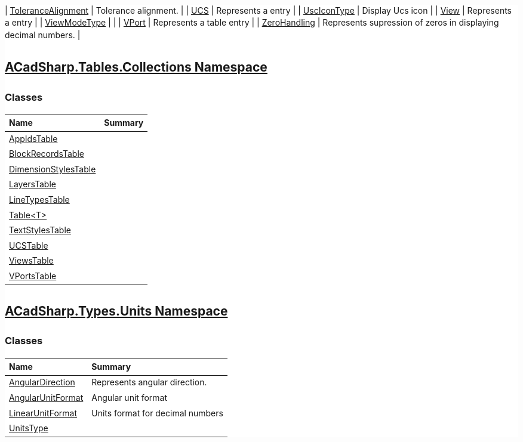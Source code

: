 | [ToleranceAlignment](ACadSharp.Tables.ToleranceAlignment) | Tolerance alignment. | 
| [UCS](ACadSharp.Tables.UCS) | Represents a <see cref="T:ACadSharp.Tables.UCS" /> entry | 
| [UscIconType](ACadSharp.Tables.UscIconType) | Display Ucs icon | 
| [View](ACadSharp.Tables.View) | Represents a <see cref="T:ACadSharp.Tables.View" /> entry | 
| [ViewModeType](ACadSharp.Tables.ViewModeType) |  | 
| [VPort](ACadSharp.Tables.VPort) | Represents a <see cref="T:ACadSharp.Tables.VPort" /> table entry | 
| [ZeroHandling](ACadSharp.Tables.ZeroHandling) | Represents supression of zeros in displaying decimal numbers. | 


## [ACadSharp.Tables.Collections Namespace](ACadSharp.Tables.Collections)

### Classes

| Name | Summary | 
| :- | :- | 
| [AppIdsTable](ACadSharp.Tables.Collections.AppIdsTable) |  | 
| [BlockRecordsTable](ACadSharp.Tables.Collections.BlockRecordsTable) |  | 
| [DimensionStylesTable](ACadSharp.Tables.Collections.DimensionStylesTable) |  | 
| [LayersTable](ACadSharp.Tables.Collections.LayersTable) |  | 
| [LineTypesTable](ACadSharp.Tables.Collections.LineTypesTable) |  | 
| [Table\<T\>](ACadSharp.Tables.Collections.Table_T_) |  | 
| [TextStylesTable](ACadSharp.Tables.Collections.TextStylesTable) |  | 
| [UCSTable](ACadSharp.Tables.Collections.UCSTable) |  | 
| [ViewsTable](ACadSharp.Tables.Collections.ViewsTable) |  | 
| [VPortsTable](ACadSharp.Tables.Collections.VPortsTable) |  | 


## [ACadSharp.Types.Units Namespace](ACadSharp.Types.Units)

### Classes

| Name | Summary | 
| :- | :- | 
| [AngularDirection](ACadSharp.Types.Units.AngularDirection) | Represents angular direction. | 
| [AngularUnitFormat](ACadSharp.Types.Units.AngularUnitFormat) | Angular unit format | 
| [LinearUnitFormat](ACadSharp.Types.Units.LinearUnitFormat) | Units format for decimal numbers | 
| [UnitsType](ACadSharp.Types.Units.UnitsType) |  | 

